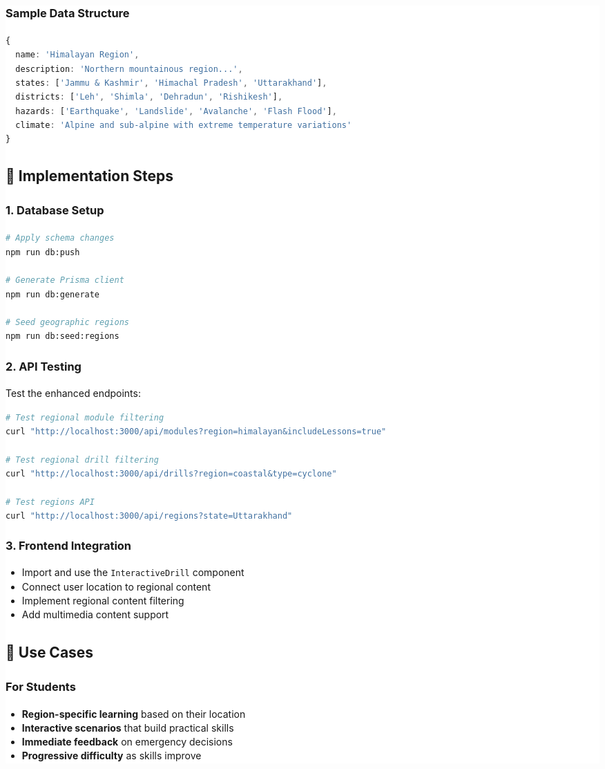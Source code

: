 ### Sample Data Structure

```typescript
{
  name: 'Himalayan Region',
  description: 'Northern mountainous region...',
  states: ['Jammu & Kashmir', 'Himachal Pradesh', 'Uttarakhand'],
  districts: ['Leh', 'Shimla', 'Dehradun', 'Rishikesh'],
  hazards: ['Earthquake', 'Landslide', 'Avalanche', 'Flash Flood'],
  climate: 'Alpine and sub-alpine with extreme temperature variations'
}
```

## 🔧 Implementation Steps

### 1. Database Setup
```bash
# Apply schema changes
npm run db:push

# Generate Prisma client
npm run db:generate

# Seed geographic regions
npm run db:seed:regions
```

### 2. API Testing
Test the enhanced endpoints:

```bash
# Test regional module filtering
curl "http://localhost:3000/api/modules?region=himalayan&includeLessons=true"

# Test regional drill filtering
curl "http://localhost:3000/api/drills?region=coastal&type=cyclone"

# Test regions API
curl "http://localhost:3000/api/regions?state=Uttarakhand"
```

### 3. Frontend Integration
- Import and use the `InteractiveDrill` component
- Connect user location to regional content
- Implement regional content filtering
- Add multimedia content support

## 🎯 Use Cases

### For Students
- **Region-specific learning** based on their location
- **Interactive scenarios** that build practical skills
- **Immediate feedback** on emergency decisions
- **Progressive difficulty** as skills improve
